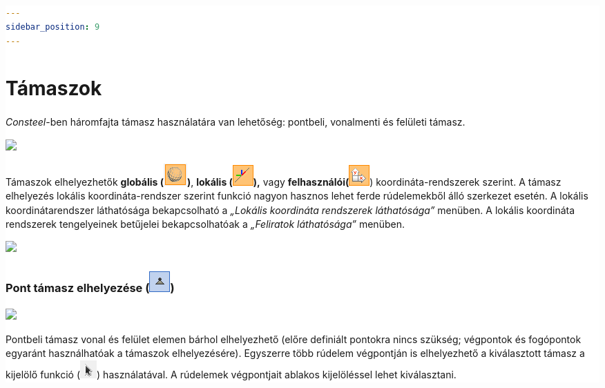 ```yaml
---
sidebar_position: 9
---
```

# Támaszok



_Consteel_-ben háromfajta támasz használatára van lehetőség: pontbeli, vonalmenti és felületi támasz.





[![](https://Consteelsoftware.com/wp-content/uploads/2022/04/tab_tamasz_pont.png)](./img/wp-content-uploads-2022-04-tab_tamasz_pont.png)





Támaszok elhelyezhetők **globális (**![](./img/wp-content-uploads-2021-04-create_coord_gcs.png)**)**, **lokális (**![](./img/wp-content-uploads-2021-04-create_coord_loc.png)**),** vagy **felhasználói(**![](./img/wp-content-uploads-2021-04-create_coord_ucs.png)) koordináta-rendszerek szerint. A támasz elhelyezés lokális koordináta-rendszer szerint funkció nagyon hasznos lehet ferde rúdelemekből álló szerkezet esetén. A lokális koordinátarendszer láthatósága bekapcsolható a _„Lokális koordináta rendszerek láthatósága”_ menüben. A lokális koordináta rendszerek tengelyeinek betűjelei bekapcsolhatóak a _„Feliratok láthatósága”_ menüben.





[![](https://Consteelsoftware.com/wp-content/uploads/2021/04/6-9-Visibility-of-labels.jpg)](./img/wp-content-uploads-2021-04-6-9-Visibility-of-labels.jpg)





### Pont támasz elhelyezése (![](./img/wp-content-uploads-2021-04-cmd_supp_point.png))





[![](https://Consteelsoftware.com/wp-content/uploads/2022/04/dial_tamasz_pont.png)](./img/wp-content-uploads-2022-04-dial_tamasz_pont.png)





Pontbeli támasz vonal és felület elemen bárhol elhelyezhető (előre definiált pontokra nincs szükség; végpontok és fogópontok egyaránt használhatóak a támaszok elhelyezésére). Egyszerre több rúdelem végpontján is elhelyezhető a kiválasztott támasz a kijelölő funkció (![](./img/wp-content-uploads-2021-04-ico-pointer.png)) használatával. A rúdelemek végpontjait ablakos kijelöléssel lehet kiválasztani.




